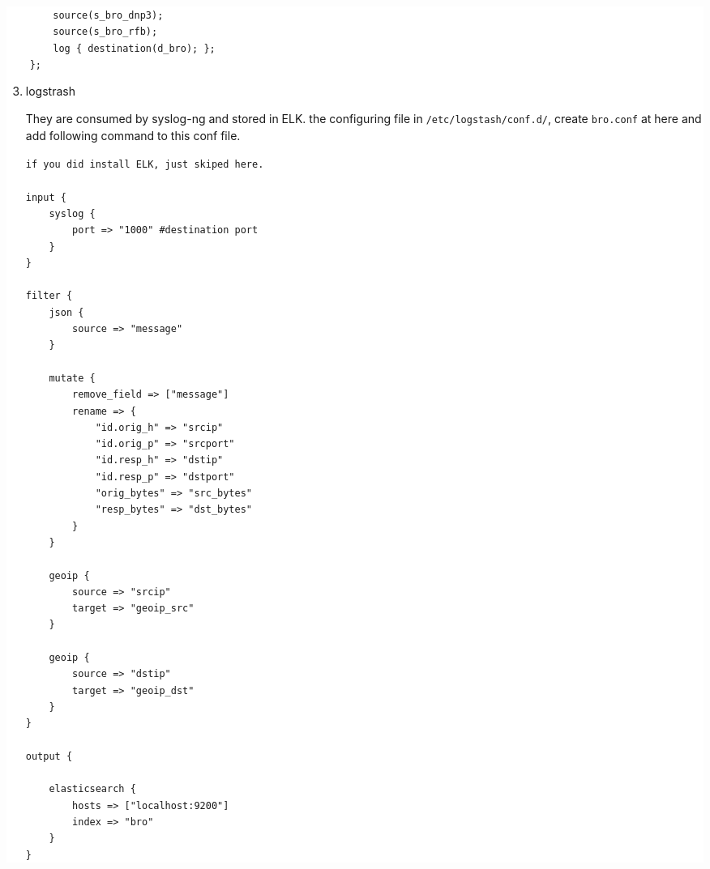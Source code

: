            source(s_bro_dnp3);
            source(s_bro_rfb);
            log { destination(d_bro); };
        };

3.  logstrash

     They are consumed by syslog-ng and stored in ELK.
    the configuring file in `/etc/logstash/conf.d/`, create `bro.conf` at here and add following command to this conf file.
    
        if you did install ELK, just skiped here.
    
        input {
            syslog {
                port => "1000" #destination port
            }
        }
        
        filter {
            json {
                source => "message"
            }
        
            mutate {
                remove_field => ["message"]
                rename => {
                    "id.orig_h" => "srcip"
                    "id.orig_p" => "srcport"
                    "id.resp_h" => "dstip"
                    "id.resp_p" => "dstport"
                    "orig_bytes" => "src_bytes"
                    "resp_bytes" => "dst_bytes"
                }
            }
        
            geoip {
                source => "srcip"
                target => "geoip_src"
            }
        
            geoip {
                source => "dstip"
                target => "geoip_dst"
            }
        }
        
        output {
        
            elasticsearch {
                hosts => ["localhost:9200"]
                index => "bro"
            }
        }

